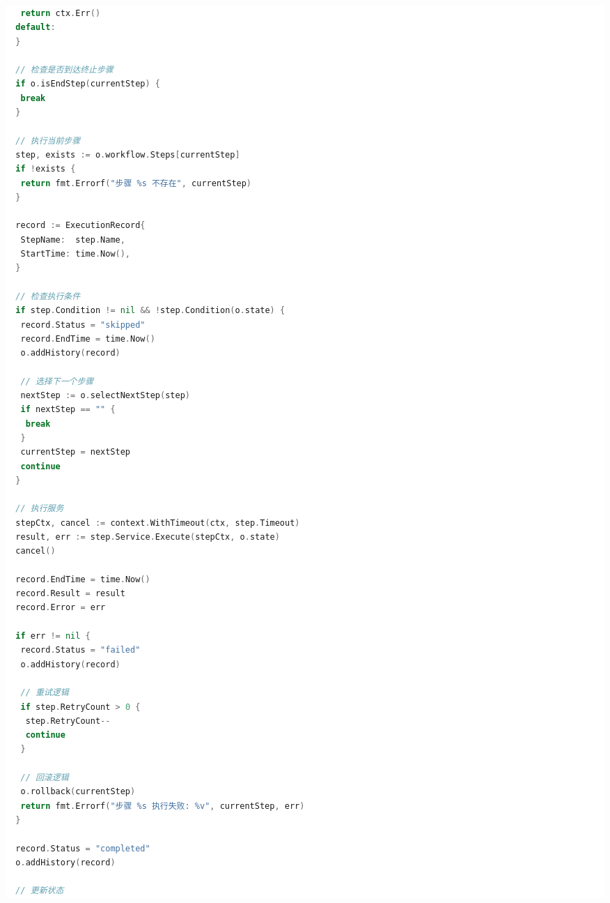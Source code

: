 ```go
   return ctx.Err()
  default:
  }
  
  // 检查是否到达终止步骤
  if o.isEndStep(currentStep) {
   break
  }
  
  // 执行当前步骤
  step, exists := o.workflow.Steps[currentStep]
  if !exists {
   return fmt.Errorf("步骤 %s 不存在", currentStep)
  }
  
  record := ExecutionRecord{
   StepName:  step.Name,
   StartTime: time.Now(),
  }
  
  // 检查执行条件
  if step.Condition != nil && !step.Condition(o.state) {
   record.Status = "skipped"
   record.EndTime = time.Now()
   o.addHistory(record)
   
   // 选择下一个步骤
   nextStep := o.selectNextStep(step)
   if nextStep == "" {
    break
   }
   currentStep = nextStep
   continue
  }
  
  // 执行服务
  stepCtx, cancel := context.WithTimeout(ctx, step.Timeout)
  result, err := step.Service.Execute(stepCtx, o.state)
  cancel()
  
  record.EndTime = time.Now()
  record.Result = result
  record.Error = err
  
  if err != nil {
   record.Status = "failed"
   o.addHistory(record)
   
   // 重试逻辑
   if step.RetryCount > 0 {
    step.RetryCount--
    continue
   }
   
   // 回滚逻辑
   o.rollback(currentStep)
   return fmt.Errorf("步骤 %s 执行失败: %v", currentStep, err)
  }
  
  record.Status = "completed"
  o.addHistory(record)
  
  // 更新状态
```